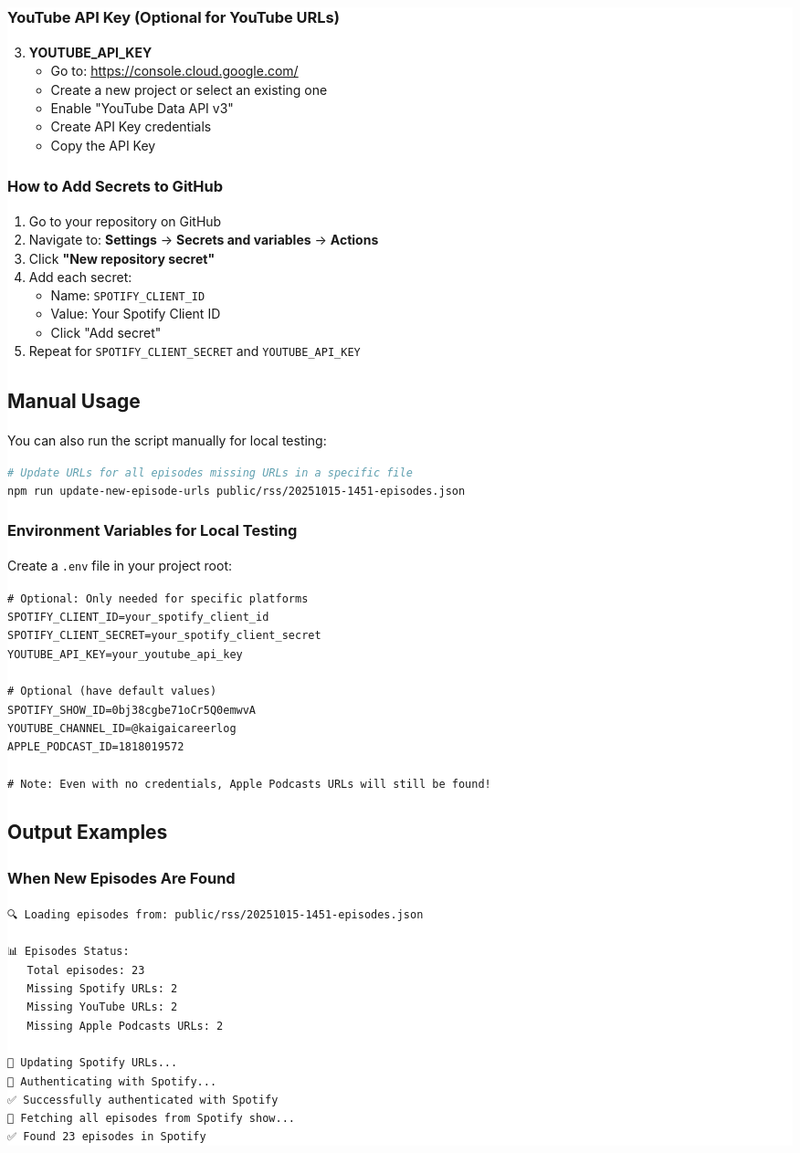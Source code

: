 ### YouTube API Key (Optional for YouTube URLs)

3. **YOUTUBE_API_KEY**
   - Go to: https://console.cloud.google.com/
   - Create a new project or select an existing one
   - Enable "YouTube Data API v3"
   - Create API Key credentials
   - Copy the API Key

### How to Add Secrets to GitHub

1. Go to your repository on GitHub
2. Navigate to: **Settings** → **Secrets and variables** → **Actions**
3. Click **"New repository secret"**
4. Add each secret:
   - Name: `SPOTIFY_CLIENT_ID`
   - Value: Your Spotify Client ID
   - Click "Add secret"
5. Repeat for `SPOTIFY_CLIENT_SECRET` and `YOUTUBE_API_KEY`

## Manual Usage

You can also run the script manually for local testing:

```bash
# Update URLs for all episodes missing URLs in a specific file
npm run update-new-episode-urls public/rss/20251015-1451-episodes.json
```

### Environment Variables for Local Testing

Create a `.env` file in your project root:

```env
# Optional: Only needed for specific platforms
SPOTIFY_CLIENT_ID=your_spotify_client_id
SPOTIFY_CLIENT_SECRET=your_spotify_client_secret
YOUTUBE_API_KEY=your_youtube_api_key

# Optional (have default values)
SPOTIFY_SHOW_ID=0bj38cgbe71oCr5Q0emwvA
YOUTUBE_CHANNEL_ID=@kaigaicareerlog
APPLE_PODCAST_ID=1818019572

# Note: Even with no credentials, Apple Podcasts URLs will still be found!
```

## Output Examples

### When New Episodes Are Found

```
🔍 Loading episodes from: public/rss/20251015-1451-episodes.json

📊 Episodes Status:
   Total episodes: 23
   Missing Spotify URLs: 2
   Missing YouTube URLs: 2
   Missing Apple Podcasts URLs: 2

🎵 Updating Spotify URLs...
🔐 Authenticating with Spotify...
✅ Successfully authenticated with Spotify
🎵 Fetching all episodes from Spotify show...
✅ Found 23 episodes in Spotify
```